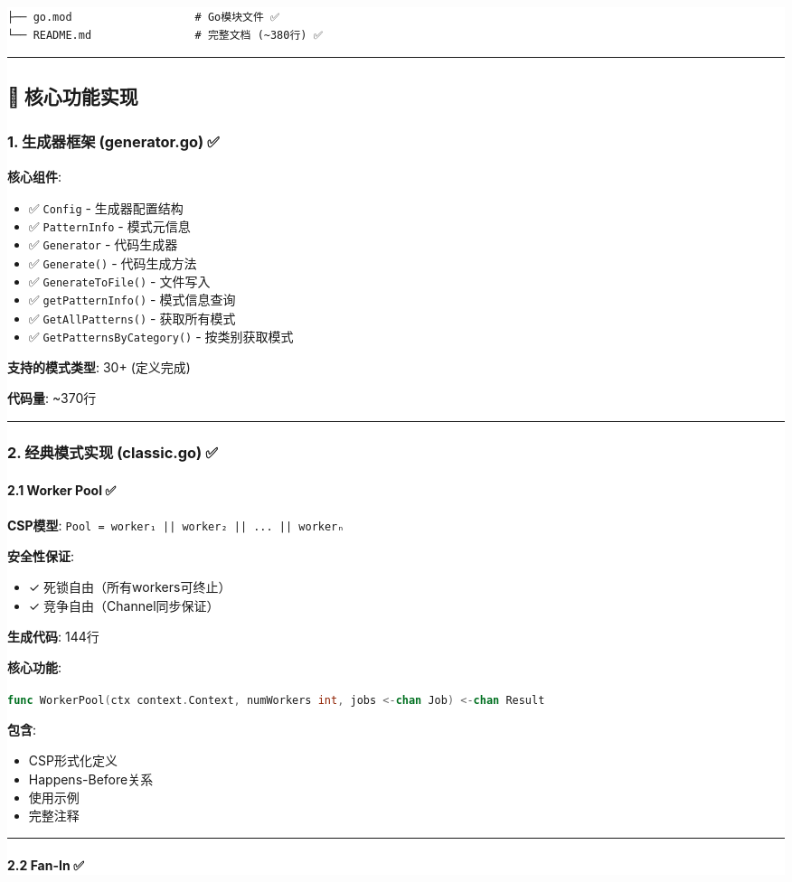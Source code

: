 ```text
├── go.mod                   # Go模块文件 ✅
└── README.md                # 完整文档 (~380行) ✅
```

---

## 🔬 核心功能实现

### 1. 生成器框架 (generator.go) ✅

**核心组件**:

- ✅ `Config` - 生成器配置结构
- ✅ `PatternInfo` - 模式元信息
- ✅ `Generator` - 代码生成器
- ✅ `Generate()` - 代码生成方法
- ✅ `GenerateToFile()` - 文件写入
- ✅ `getPatternInfo()` - 模式信息查询
- ✅ `GetAllPatterns()` - 获取所有模式
- ✅ `GetPatternsByCategory()` - 按类别获取模式

**支持的模式类型**: 30+ (定义完成)

**代码量**: ~370行

---

### 2. 经典模式实现 (classic.go) ✅

#### 2.1 Worker Pool ✅

**CSP模型**: `Pool = worker₁ || worker₂ || ... || workerₙ`

**安全性保证**:

- ✓ 死锁自由（所有workers可终止）
- ✓ 竞争自由（Channel同步保证）

**生成代码**: 144行

**核心功能**:

```go
func WorkerPool(ctx context.Context, numWorkers int, jobs <-chan Job) <-chan Result
```

**包含**:

- CSP形式化定义
- Happens-Before关系
- 使用示例
- 完整注释

---

#### 2.2 Fan-In ✅
